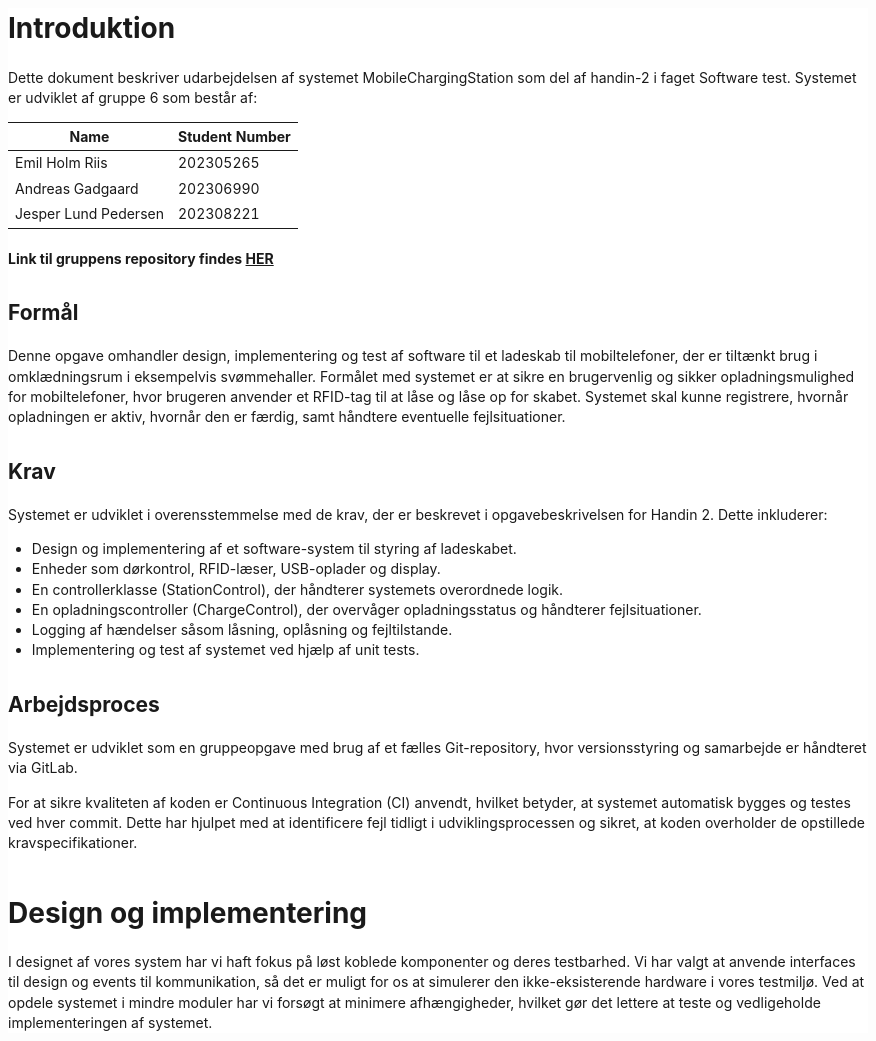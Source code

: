 # Introduktion
Dette dokument beskriver udarbejdelsen af systemet MobileChargingStation som del af handin-2 i faget Software test.
Systemet er udviklet af gruppe 6 som består af:

| Name                   | Student Number |
|------------------------|----------------|
| Emil Holm Riis         | 202305265      |
| Andreas Gadgaard       | 202306990      |
| Jesper Lund Pedersen   | 202308221      |

#### Link til gruppens repository findes [HER](https://gitlab.au.dk/au724429/swt-group6-handin2)

## Formål
Denne opgave omhandler design, implementering og test af software til et ladeskab til mobiltelefoner, der er tiltænkt brug i omklædningsrum i eksempelvis svømmehaller. Formålet med systemet er at sikre en brugervenlig og sikker opladningsmulighed for mobiltelefoner, hvor brugeren anvender et RFID-tag til at låse og låse op for skabet. Systemet skal kunne registrere, hvornår opladningen er aktiv, hvornår den er færdig, samt håndtere eventuelle fejlsituationer.

## Krav
Systemet er udviklet i overensstemmelse med de krav, der er beskrevet i opgavebeskrivelsen for Handin 2. Dette inkluderer:

- Design og implementering af et software-system til styring af ladeskabet.
- Enheder som dørkontrol, RFID-læser, USB-oplader og display.
- En controllerklasse (StationControl), der håndterer systemets overordnede logik.
- En opladningscontroller (ChargeControl), der overvåger opladningsstatus og håndterer fejlsituationer.
- Logging af hændelser såsom låsning, oplåsning og fejltilstande.
- Implementering og test af systemet ved hjælp af unit tests.

## Arbejdsproces
Systemet er udviklet som en gruppeopgave med brug af et fælles Git-repository, hvor versionsstyring og samarbejde er håndteret via GitLab.

For at sikre kvaliteten af koden er Continuous Integration (CI) anvendt, hvilket betyder, at systemet automatisk bygges og testes ved hver commit. Dette har hjulpet med at identificere fejl tidligt i udviklingsprocessen og sikret, at koden overholder de opstillede kravspecifikationer.

# Design og implementering
I designet af vores system har vi haft fokus på løst koblede komponenter og deres testbarhed. Vi har valgt at anvende interfaces til design og events til kommunikation, så det er muligt for os at simulerer den ikke-eksisterende hardware i vores testmiljø. Ved at opdele systemet i mindre moduler har vi forsøgt at minimere afhængigheder, hvilket gør det lettere at teste og vedligeholde implementeringen af systemet. 
